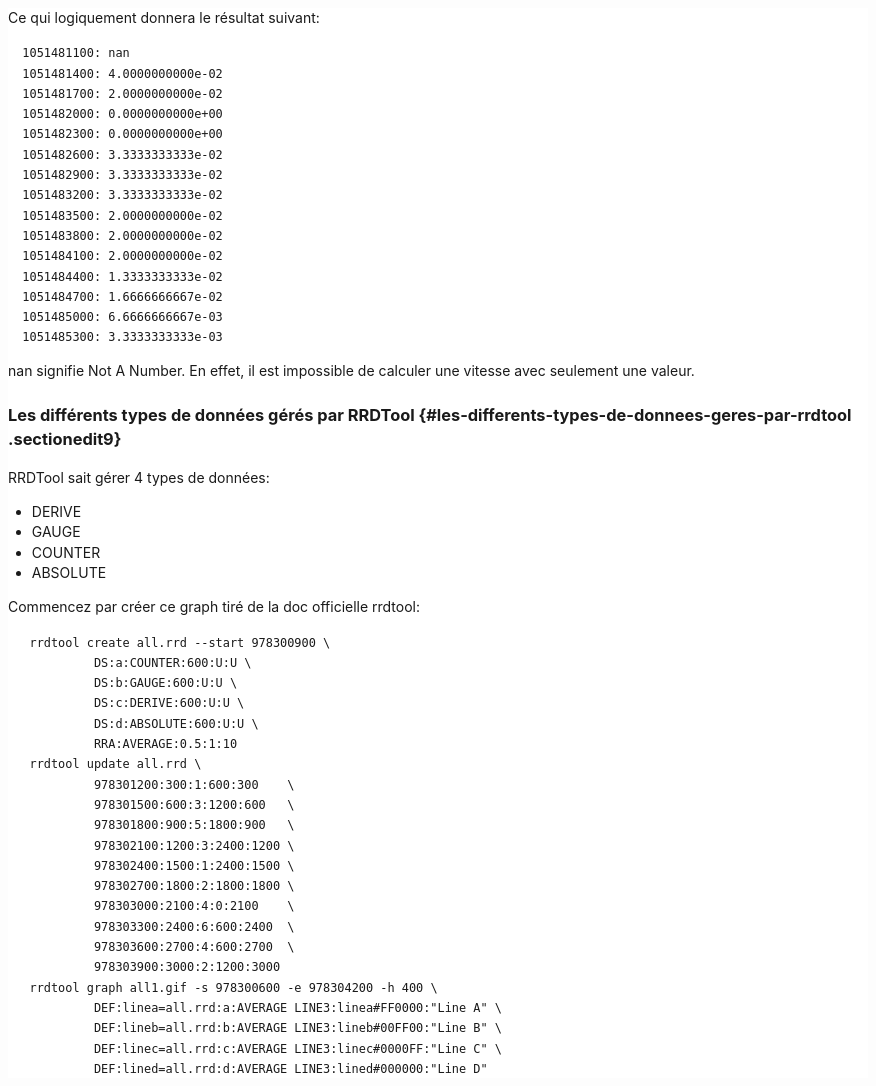 Ce qui logiquement donnera le résultat suivant:

~~~~ {.code}
  1051481100: nan
  1051481400: 4.0000000000e-02
  1051481700: 2.0000000000e-02
  1051482000: 0.0000000000e+00
  1051482300: 0.0000000000e+00
  1051482600: 3.3333333333e-02
  1051482900: 3.3333333333e-02
  1051483200: 3.3333333333e-02
  1051483500: 2.0000000000e-02
  1051483800: 2.0000000000e-02
  1051484100: 2.0000000000e-02
  1051484400: 1.3333333333e-02
  1051484700: 1.6666666667e-02
  1051485000: 6.6666666667e-03
  1051485300: 3.3333333333e-03
~~~~

nan signifie Not A Number. En effet, il est impossible de calculer une
vitesse avec seulement une valeur.

### Les différents types de données gérés par RRDTool {#les-differents-types-de-donnees-geres-par-rrdtool .sectionedit9}

RRDTool sait gérer 4 types de données:

-   DERIVE
-   GAUGE
-   COUNTER
-   ABSOLUTE

Commencez par créer ce graph tiré de la doc officielle rrdtool:

~~~~ {.code}
   rrdtool create all.rrd --start 978300900 \
            DS:a:COUNTER:600:U:U \
            DS:b:GAUGE:600:U:U \
            DS:c:DERIVE:600:U:U \
            DS:d:ABSOLUTE:600:U:U \
            RRA:AVERAGE:0.5:1:10
   rrdtool update all.rrd \
            978301200:300:1:600:300    \
            978301500:600:3:1200:600   \
            978301800:900:5:1800:900   \
            978302100:1200:3:2400:1200 \
            978302400:1500:1:2400:1500 \
            978302700:1800:2:1800:1800 \
            978303000:2100:4:0:2100    \
            978303300:2400:6:600:2400  \
            978303600:2700:4:600:2700  \
            978303900:3000:2:1200:3000
   rrdtool graph all1.gif -s 978300600 -e 978304200 -h 400 \
            DEF:linea=all.rrd:a:AVERAGE LINE3:linea#FF0000:"Line A" \
            DEF:lineb=all.rrd:b:AVERAGE LINE3:lineb#00FF00:"Line B" \
            DEF:linec=all.rrd:c:AVERAGE LINE3:linec#0000FF:"Line C" \
            DEF:lined=all.rrd:d:AVERAGE LINE3:lined#000000:"Line D"
~~~~
